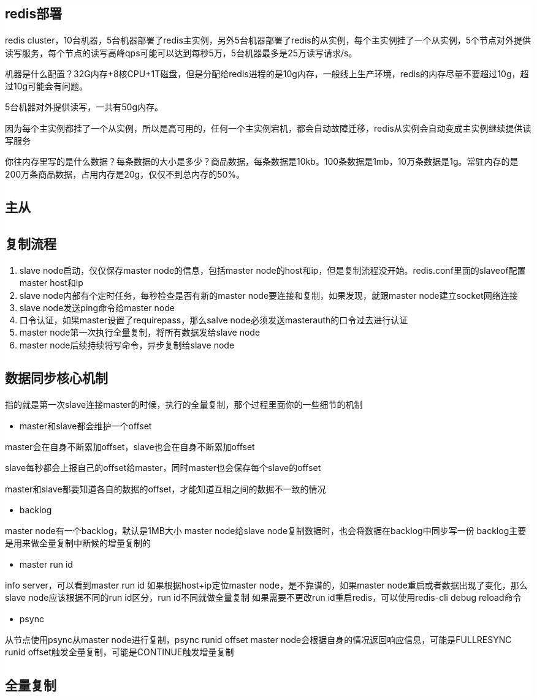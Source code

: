 ## redis部署

redis cluster，10台机器，5台机器部署了redis主实例，另外5台机器部署了redis的从实例，每个主实例挂了一个从实例，5个节点对外提供读写服务，每个节点的读写高峰qps可能可以达到每秒5万，5台机器最多是25万读写请求/s。

机器是什么配置？32G内存+8核CPU+1T磁盘，但是分配给redis进程的是10g内存，一般线上生产环境，redis的内存尽量不要超过10g，超过10g可能会有问题。

5台机器对外提供读写，一共有50g内存。

因为每个主实例都挂了一个从实例，所以是高可用的，任何一个主实例宕机，都会自动故障迁移，redis从实例会自动变成主实例继续提供读写服务

你往内存里写的是什么数据？每条数据的大小是多少？商品数据，每条数据是10kb。100条数据是1mb，10万条数据是1g。常驻内存的是200万条商品数据，占用内存是20g，仅仅不到总内存的50%。

## 主从

## 复制流程

1. slave node启动，仅仅保存master node的信息，包括master node的host和ip，但是复制流程没开始。redis.conf里面的slaveof配置master host和ip
2. slave node内部有个定时任务，每秒检查是否有新的master node要连接和复制，如果发现，就跟master node建立socket网络连接
3. slave node发送ping命令给master node
4. 口令认证，如果master设置了requirepass，那么salve node必须发送masterauth的口令过去进行认证
5. master node第一次执行全量复制，将所有数据发给slave node
6. master node后续持续将写命令，异步复制给slave node



## 数据同步核心机制

指的就是第一次slave连接master的时候，执行的全量复制，那个过程里面你的一些细节的机制

- master和slave都会维护一个offset

master会在自身不断累加offset，slave也会在自身不断累加offset

slave每秒都会上报自己的offset给master，同时master也会保存每个slave的offset

master和slave都要知道各自的数据的offset，才能知道互相之间的数据不一致的情况

- backlog

master node有一个backlog，默认是1MB大小
master node给slave node复制数据时，也会将数据在backlog中同步写一份
backlog主要是用来做全量复制中断候的增量复制的

- master run id

info server，可以看到master run id
如果根据host+ip定位master node，是不靠谱的，如果master node重启或者数据出现了变化，那么slave node应该根据不同的run id区分，run id不同就做全量复制
如果需要不更改run id重启redis，可以使用redis-cli debug reload命令

- psync

从节点使用psync从master node进行复制，psync runid offset
master node会根据自身的情况返回响应信息，可能是FULLRESYNC runid offset触发全量复制，可能是CONTINUE触发增量复制

## 全量复制
